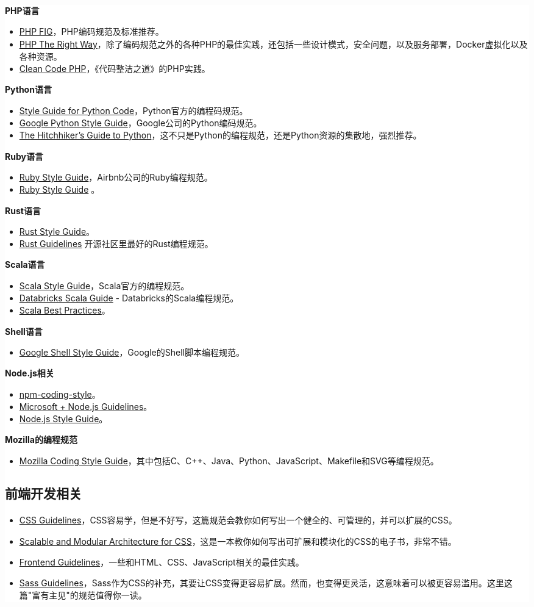 **PHP语言**

- [PHP FIG](http://www.php-fig.org/psr/)，PHP编码规范及标准推荐。
- [PHP The Right Way](http://www.phptherightway.com)，除了编码规范之外的各种PHP的最佳实践，还包括一些设计模式，安全问题，以及服务部署，Docker虚拟化以及各种资源。
- [Clean Code PHP](https://github.com/jupeter/clean-code-php)，《代码整洁之道》的PHP实践。

**Python语言**

- [Style Guide for Python Code](https://www.python.org/dev/peps/pep-0008/)，Python官方的编程码规范。
- [Google Python Style Guide](https://google.github.io/styleguide/pyguide.html)，Google公司的Python编码规范。
- [The Hitchhiker’s Guide to Python](http://docs.python-guide.org/en/latest/)，这不只是Python的编程规范，还是Python资源的集散地，强烈推荐。

**Ruby语言**

- [Ruby Style Guide](https://github.com/airbnb/ruby)，Airbnb公司的Ruby编程规范。
- [Ruby Style Guide](https://github.com/bbatsov/ruby-style-guide) 。

**Rust语言**

- [Rust Style Guide](https://github.com/rust-lang-nursery/fmt-rfcs/blob/master/guide/guide.md)。
- [Rust Guidelines](http://aturon.github.io) 开源社区里最好的Rust编程规范。

**Scala语言**

- [Scala Style Guide](http://docs.scala-lang.org/style/)，Scala官方的编程规范。
- [Databricks Scala Guide](https://github.com/databricks/scala-style-guide) \- Databricks的Scala编程规范。
- [Scala Best Practices](https://github.com/alexandru/scala-best-practices)。

**Shell语言**

- [Google Shell Style Guide](https://google.github.io/styleguide/shell.xml)，Google的Shell脚本编程规范。

**Node.js相关**

- [npm-coding-style](https://docs.npmjs.com/misc/coding-style)。
- [Microsoft + Node.js Guidelines](https://github.com/Microsoft/nodejs-guidelines)。
- [Node.js Style Guide](https://github.com/felixge/node-style-guide)。

**Mozilla的编程规范**

- [Mozilla Coding Style Guide](https://developer.mozilla.org/en-US/docs/Mozilla/Developer_guide/Coding_Style)，其中包括C、C++、Java、Python、JavaScript、Makefile和SVG等编程规范。

## 前端开发相关

- [CSS Guidelines](https://cssguidelin.es)，CSS容易学，但是不好写，这篇规范会教你如何写出一个健全的、可管理的，并可以扩展的CSS。

- [Scalable and Modular Architecture for CSS](https://smacss.com/)，这是一本教你如何写出可扩展和模块化的CSS的电子书，非常不错。

- [Frontend Guidelines](https://github.com/bendc/frontend-guidelines)，一些和HTML、CSS、JavaScript相关的最佳实践。

- [Sass Guidelines](https://sass-guidelin.es)，Sass作为CSS的补充，其要让CSS变得更容易扩展。然而，也变得更灵活，这意味着可以被更容易滥用。这里这篇"富有主见"的规范值得你一读。
